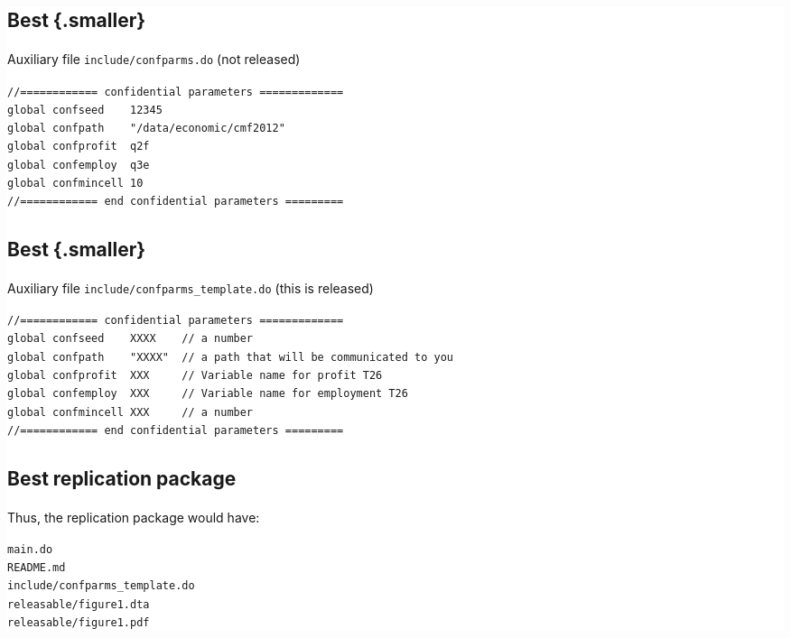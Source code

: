## Best {.smaller}

Auxiliary file `include/confparms.do` (not released)

```{stata, eval=FALSE}
//============ confidential parameters =============
global confseed    12345
global confpath    "/data/economic/cmf2012"
global confprofit  q2f
global confemploy  q3e
global confmincell 10
//============ end confidential parameters =========
```

## Best {.smaller}

Auxiliary file `include/confparms_template.do` (this is released)

```{stata, eval=FALSE}
//============ confidential parameters =============
global confseed    XXXX    // a number
global confpath    "XXXX"  // a path that will be communicated to you
global confprofit  XXX     // Variable name for profit T26
global confemploy  XXX     // Variable name for employment T26
global confmincell XXX     // a number
//============ end confidential parameters =========
```

## Best replication package

Thus, the replication package would have:

```
main.do
README.md
include/confparms_template.do
releasable/figure1.dta
releasable/figure1.pdf
```

